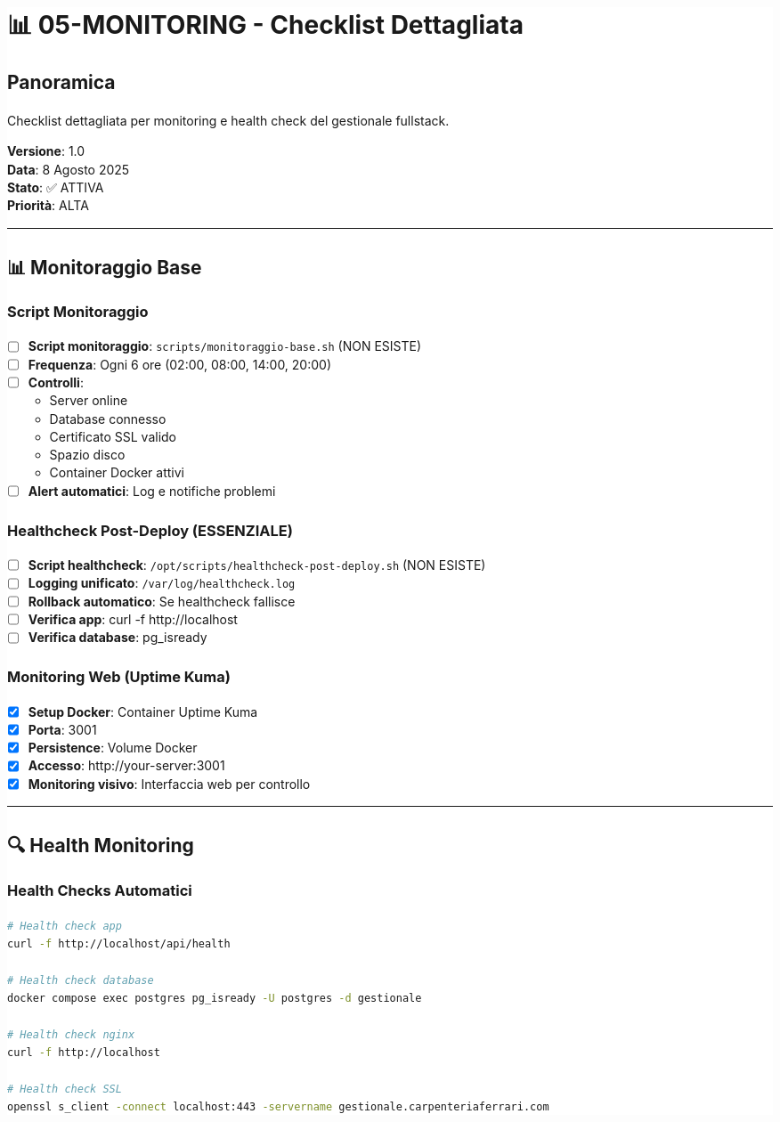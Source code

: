 # 📊 05-MONITORING - Checklist Dettagliata

## Panoramica
Checklist dettagliata per monitoring e health check del gestionale fullstack.

**Versione**: 1.0  
**Data**: 8 Agosto 2025  
**Stato**: ✅ ATTIVA  
**Priorità**: ALTA

---

## 📊 Monitoraggio Base

### Script Monitoraggio
- [ ] **Script monitoraggio**: `scripts/monitoraggio-base.sh` (NON ESISTE)
- [ ] **Frequenza**: Ogni 6 ore (02:00, 08:00, 14:00, 20:00)
- [ ] **Controlli**:
  - Server online
  - Database connesso
  - Certificato SSL valido
  - Spazio disco
  - Container Docker attivi
- [ ] **Alert automatici**: Log e notifiche problemi

### Healthcheck Post-Deploy (ESSENZIALE)
- [ ] **Script healthcheck**: `/opt/scripts/healthcheck-post-deploy.sh` (NON ESISTE)
- [ ] **Logging unificato**: `/var/log/healthcheck.log`
- [ ] **Rollback automatico**: Se healthcheck fallisce
- [ ] **Verifica app**: curl -f http://localhost
- [ ] **Verifica database**: pg_isready

### Monitoring Web (Uptime Kuma)
- [x] **Setup Docker**: Container Uptime Kuma
- [x] **Porta**: 3001
- [x] **Persistence**: Volume Docker
- [x] **Accesso**: http://your-server:3001
- [x] **Monitoring visivo**: Interfaccia web per controllo

---

## 🔍 Health Monitoring

### Health Checks Automatici
```bash
# Health check app
curl -f http://localhost/api/health

# Health check database
docker compose exec postgres pg_isready -U postgres -d gestionale

# Health check nginx
curl -f http://localhost

# Health check SSL
openssl s_client -connect localhost:443 -servername gestionale.carpenteriaferrari.com
```

